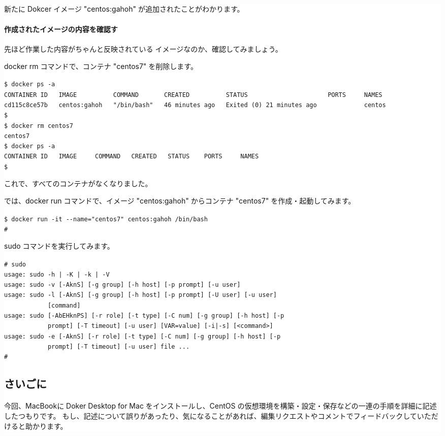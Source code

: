 新たに Dokcer イメージ "centos:gahoh" が追加されたことがわかります。

#### 作成されたイメージの内容を確認す

先ほど作業した内容がちゃんと反映されている イメージなのか、確認してみましょう。

docker rm コマンドで、コンテナ "centos7" を削除します。

```
$ docker ps -a
CONTAINER ID   IMAGE          COMMAND       CREATED          STATUS                      PORTS     NAMES
cd115c8ce57b   centos:gahoh   "/bin/bash"   46 minutes ago   Exited (0) 21 minutes ago             centos
$
$ docker rm centos7
centos7
$ docker ps -a
CONTAINER ID   IMAGE     COMMAND   CREATED   STATUS    PORTS     NAMES
$
```

これで、すべてのコンテナがなくなりました。

では、docker run コマンドで、イメージ "centos:gahoh" からコンテナ "centos7" を作成・起動してみます。

```
$ docker run -it --name="centos7" centos:gahoh /bin/bash
#
```

sudo コマンドを実行してみます。


```
# sudo
usage: sudo -h | -K | -k | -V
usage: sudo -v [-AknS] [-g group] [-h host] [-p prompt] [-u user]
usage: sudo -l [-AknS] [-g group] [-h host] [-p prompt] [-U user] [-u user]
            [command]
usage: sudo [-AbEHknPS] [-r role] [-t type] [-C num] [-g group] [-h host] [-p
            prompt] [-T timeout] [-u user] [VAR=value] [-i|-s] [<command>]
usage: sudo -e [-AknS] [-r role] [-t type] [-C num] [-g group] [-h host] [-p
            prompt] [-T timeout] [-u user] file ...
#
```


## さいごに

今回、MacBookに Doker Desktop for Mac をインストールし、CentOS の仮想環境を構築・設定・保存などの一連の手順を詳細に記述したつもりです。
もし、記述について誤りがあったり、気になることがあれば、編集リクエストやコメントでフィードバックしていただけると助かります。